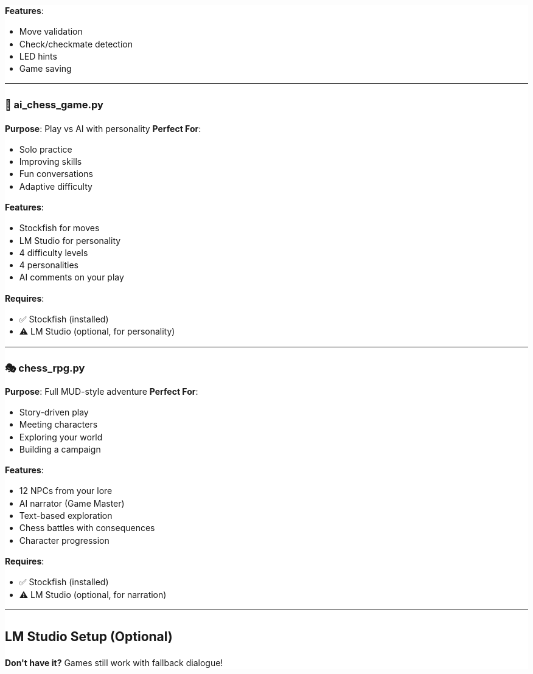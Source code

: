 **Features**:
- Move validation
- Check/checkmate detection
- LED hints
- Game saving

---

### 🤖 ai_chess_game.py
**Purpose**: Play vs AI with personality
**Perfect For**:
- Solo practice
- Improving skills
- Fun conversations
- Adaptive difficulty

**Features**:
- Stockfish for moves
- LM Studio for personality
- 4 difficulty levels
- 4 personalities
- AI comments on your play

**Requires**:
- ✅ Stockfish (installed)
- ⚠️ LM Studio (optional, for personality)

---

### 🎭 chess_rpg.py
**Purpose**: Full MUD-style adventure
**Perfect For**:
- Story-driven play
- Meeting characters
- Exploring your world
- Building a campaign

**Features**:
- 12 NPCs from your lore
- AI narrator (Game Master)
- Text-based exploration
- Chess battles with consequences
- Character progression

**Requires**:
- ✅ Stockfish (installed)
- ⚠️ LM Studio (optional, for narration)

---

## LM Studio Setup (Optional)

**Don't have it?** Games still work with fallback dialogue!
